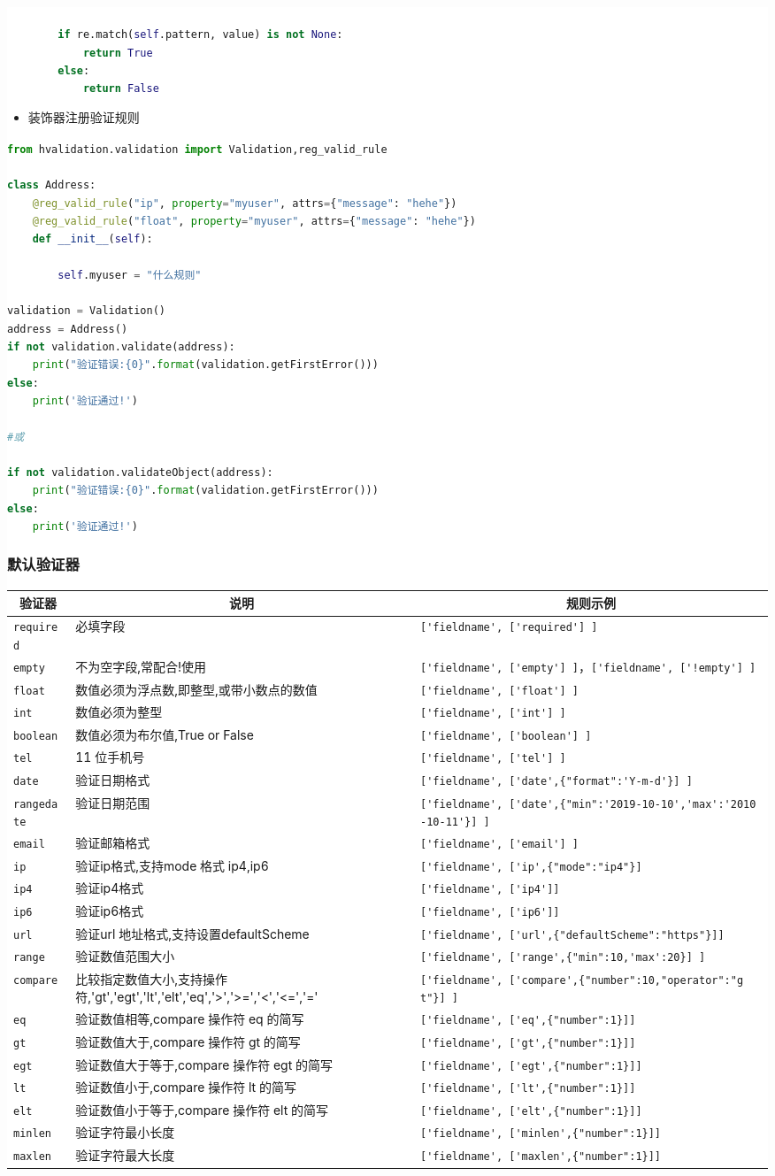 ```python

        if re.match(self.pattern, value) is not None:
            return True
        else:
            return False


```

- 装饰器注册验证规则
```python
from hvalidation.validation import Validation,reg_valid_rule

class Address:
    @reg_valid_rule("ip", property="myuser", attrs={"message": "hehe"})
    @reg_valid_rule("float", property="myuser", attrs={"message": "hehe"})
    def __init__(self):

        self.myuser = "什么规则"

validation = Validation()
address = Address()
if not validation.validate(address):
    print("验证错误:{0}".format(validation.getFirstError()))
else:
    print('验证通过!')
    
#或

if not validation.validateObject(address):
    print("验证错误:{0}".format(validation.getFirstError()))
else:
    print('验证通过!')


```


### 默认验证器
验证器 | 说明 | 规则示例
----------|-------------|------------
`required`  | 必填字段 | `['fieldname', ['required'] ]`
`empty`  | 不为空字段,常配合!使用 | `['fieldname', ['empty'] ]`，`['fieldname', ['!empty'] ]`
`float`  | 数值必须为浮点数,即整型,或带小数点的数值 | `['fieldname', ['float'] ]`
`int`  | 数值必须为整型 | `['fieldname', ['int'] ]`
`boolean`  | 数值必须为布尔值,True or False | `['fieldname', ['boolean'] ]`
`tel`  | 11 位手机号 | `['fieldname', ['tel'] ]`
`date`  | 验证日期格式 | `['fieldname', ['date',{"format":'Y-m-d'}] ]`
`rangedate`  | 验证日期范围 | `['fieldname', ['date',{"min":'2019-10-10','max':'2010-10-11'}] ]`
`email`  | 验证邮箱格式 | `['fieldname', ['email'] ]`
`ip`  | 验证ip格式,支持mode 格式 ip4,ip6 | `['fieldname', ['ip',{"mode":"ip4"}]`
`ip4`  | 验证ip4格式 | `['fieldname', ['ip4']]`
`ip6`  | 验证ip6格式 | `['fieldname', ['ip6']]`
`url`  | 验证url 地址格式,支持设置defaultScheme | `['fieldname', ['url',{"defaultScheme":"https"}]]`
`range`  | 验证数值范围大小 | `['fieldname', ['range',{"min":10,'max':20}] ]`
`compare`  | 比较指定数值大小,支持操作符,'gt','egt','lt','elt','eq','>','>=','<','<=','=' | `['fieldname', ['compare',{"number":10,"operator":"gt"}] ]`
`eq`  | 验证数值相等,compare 操作符 eq 的简写  | `['fieldname', ['eq',{"number":1}]]`
`gt`  | 验证数值大于,compare 操作符 gt 的简写  | `['fieldname', ['gt',{"number":1}]]`
`egt`  | 验证数值大于等于,compare 操作符 egt 的简写  | `['fieldname', ['egt',{"number":1}]]`
`lt`  | 验证数值小于,compare 操作符 lt 的简写  | `['fieldname', ['lt',{"number":1}]]`
`elt`  | 验证数值小于等于,compare 操作符 elt 的简写  | `['fieldname', ['elt',{"number":1}]]`
`minlen`  | 验证字符最小长度  | `['fieldname', ['minlen',{"number":1}]]`
`maxlen`  | 验证字符最大长度  | `['fieldname', ['maxlen',{"number":1}]]`